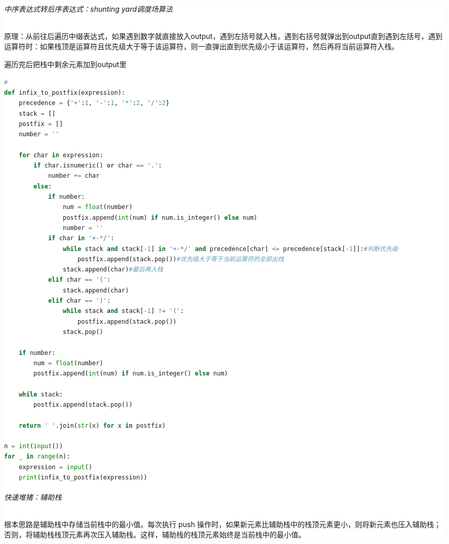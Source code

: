 ###### 中序表达式转后序表达式：shunting yard调度场算法

原理：从前往后遍历中缀表达式，如果遇到数字就直接放入output，遇到左括号就入栈，遇到右括号就弹出到output直到遇到左括号，遇到运算符时：如果栈顶是运算符且优先级大于等于该运算符，则一直弹出直到优先级小于该运算符，然后再将当前运算符入栈。

遍历完后把栈中剩余元素加到output里

```python
# 
def infix_to_postfix(expression):
    precedence = {'+':1, '-':1, '*':2, '/':2}
    stack = []
    postfix = []
    number = ''

    for char in expression:
        if char.isnumeric() or char == '.':
            number += char
        else:
            if number:
                num = float(number)
                postfix.append(int(num) if num.is_integer() else num)
                number = ''
            if char in '+-*/':
                while stack and stack[-1] in '+-*/' and precedence[char] <= precedence[stack[-1]]:#判断优先级
                    postfix.append(stack.pop())#优先级大于等于当前运算符的全部出栈
                stack.append(char)#最后再入栈
            elif char == '(':
                stack.append(char)
            elif char == ')':
                while stack and stack[-1] != '(':
                    postfix.append(stack.pop())
                stack.pop()

    if number:
        num = float(number)
        postfix.append(int(num) if num.is_integer() else num)

    while stack:
        postfix.append(stack.pop())

    return ' '.join(str(x) for x in postfix)

n = int(input())
for _ in range(n):
    expression = input()
    print(infix_to_postfix(expression))
```

###### 快速堆猪：辅助栈

根本思路是辅助栈中存储当前栈中的最小值。每次执行 push 操作时，如果新元素比辅助栈中的栈顶元素更小，则将新元素也压入辅助栈；否则，将辅助栈栈顶元素再次压入辅助栈。这样，辅助栈的栈顶元素始终是当前栈中的最小值。
